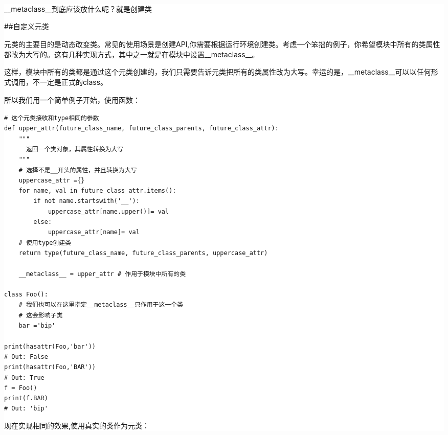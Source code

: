 \_\_metaclass\_\_到底应该放什么呢？就是创建类


##自定义元类

元类的主要目的是动态改变类。常见的使用场景是创建API,你需要根据运行环境创建类。考虑一个笨拙的例子，你希望模块中所有的类属性都改为大写的。这有几种实现方式，其中之一就是在模块中设置\_\_metaclass\_\_。

这样，模块中所有的类都是通过这个元类创建的，我们只需要告诉元类把所有的类属性改为大写。幸运的是，\_\_metaclass\_\_可以以任何形式调用，不一定是正式的class。

所以我们用一个简单例子开始，使用函数：

    # 这个元类接收和type相同的参数
    def upper_attr(future_class_name, future_class_parents, future_class_attr):
        """    
          返回一个类对象，其属性转换为大写
        """
        # 选择不是__开头的属性，并且转换为大写  
        uppercase_attr ={}
        for name, val in future_class_attr.items():
            if not name.startswith('__'):
                uppercase_attr[name.upper()]= val      
            else:          
                uppercase_attr[name]= val  
        # 使用type创建类
        return type(future_class_name, future_class_parents, uppercase_attr)

        __metaclass__ = upper_attr # 作用于模块中所有的类

    class Foo():
        # 我们也可以在这里指定__metaclass__只作用于这一个类
        # 这会影响子类 
        bar ='bip'

    print(hasattr(Foo,'bar'))
    # Out: False
    print(hasattr(Foo,'BAR'))
    # Out: True
    f = Foo()
    print(f.BAR)
    # Out: 'bip'

现在实现相同的效果,使用真实的类作为元类：
